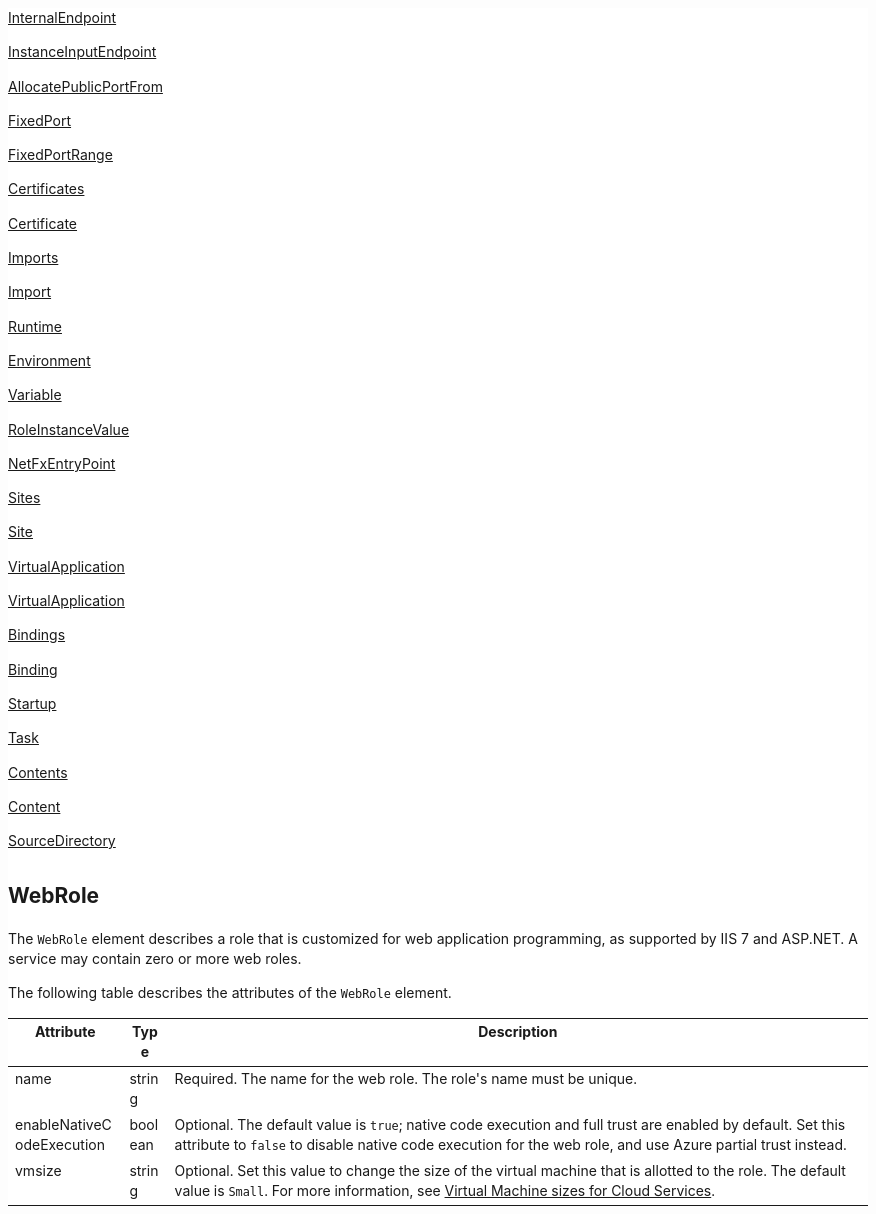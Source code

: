 [InternalEndpoint](#InternalEndpoint)

[InstanceInputEndpoint](#InstanceInputEndpoint)

[AllocatePublicPortFrom](#AllocatePublicPortFrom)

[FixedPort](#FixedPort)

[FixedPortRange](#FixedPortRange)

[Certificates](#Certificates)

[Certificate](#Certificate)

[Imports](#Imports)

[Import](#Import)

[Runtime](#Runtime)

[Environment](#Environment)

[Variable](#Variable)

[RoleInstanceValue](#RoleInstanceValue)

[NetFxEntryPoint](#NetFxEntryPoint)

[Sites](#Sites)

[Site](#Site)

[VirtualApplication](#VirtualApplication)

[VirtualApplication](#VirtualApplication)

[Bindings](#Bindings)

[Binding](#Binding)

[Startup](#Startup)

[Task](#Task)

[Contents](#Contents)

[Content](#Content)

[SourceDirectory](#SourceDirectory)

##  <a name="WebRole"></a> WebRole  
The `WebRole` element describes a role that is customized for web application programming, as supported by IIS 7 and ASP.NET. A service may contain zero or more web roles.

The following table describes the attributes of the `WebRole` element.

| Attribute | Type | Description |  
| --------- | ---- | ----------- |  
|name|string|Required. The name for the web role. The role's name must be unique.|  
|enableNativeCodeExecution|boolean|Optional. The default value is `true`; native code execution and full trust are enabled by default. Set this attribute to `false` to disable native code execution for the web role, and use Azure partial trust instead.|  
|vmsize|string|Optional. Set this value to change the size of the virtual machine that is allotted to the role. The default value is `Small`. For more information, see [Virtual Machine sizes for Cloud Services](available-sizes.md).|  
